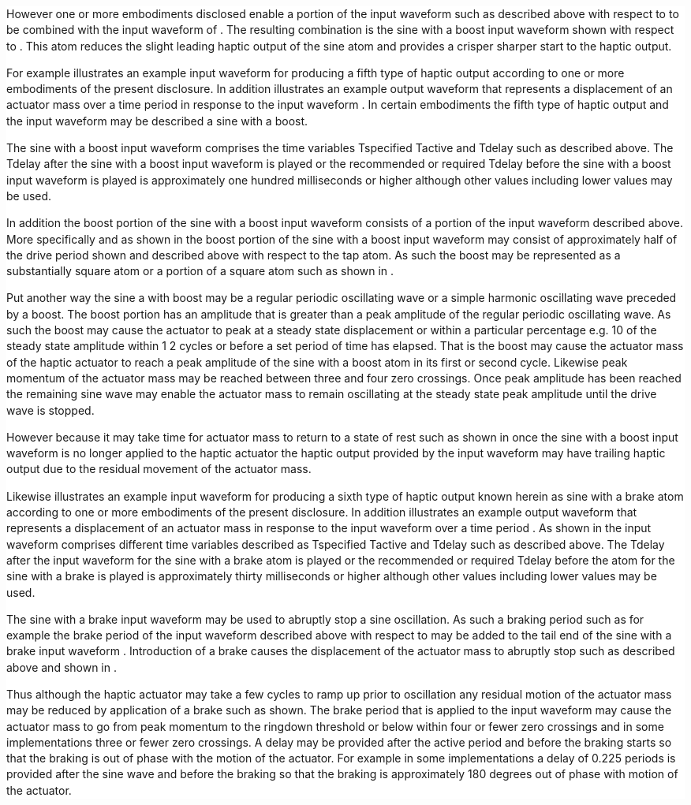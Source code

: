 However one or more embodiments disclosed enable a portion of the input waveform such as described above with respect to to be combined with the input waveform of . The resulting combination is the sine with a boost input waveform shown with respect to . This atom reduces the slight leading haptic output of the sine atom and provides a crisper sharper start to the haptic output.

For example illustrates an example input waveform for producing a fifth type of haptic output according to one or more embodiments of the present disclosure. In addition illustrates an example output waveform that represents a displacement of an actuator mass over a time period in response to the input waveform . In certain embodiments the fifth type of haptic output and the input waveform may be described a sine with a boost.

The sine with a boost input waveform comprises the time variables Tspecified Tactive and Tdelay such as described above. The Tdelay after the sine with a boost input waveform is played or the recommended or required Tdelay before the sine with a boost input waveform is played is approximately one hundred milliseconds or higher although other values including lower values may be used.

In addition the boost portion of the sine with a boost input waveform consists of a portion of the input waveform described above. More specifically and as shown in the boost portion of the sine with a boost input waveform may consist of approximately half of the drive period shown and described above with respect to the tap atom. As such the boost may be represented as a substantially square atom or a portion of a square atom such as shown in .

Put another way the sine a with boost may be a regular periodic oscillating wave or a simple harmonic oscillating wave preceded by a boost. The boost portion has an amplitude that is greater than a peak amplitude of the regular periodic oscillating wave. As such the boost may cause the actuator to peak at a steady state displacement or within a particular percentage e.g. 10 of the steady state amplitude within 1 2 cycles or before a set period of time has elapsed. That is the boost may cause the actuator mass of the haptic actuator to reach a peak amplitude of the sine with a boost atom in its first or second cycle. Likewise peak momentum of the actuator mass may be reached between three and four zero crossings. Once peak amplitude has been reached the remaining sine wave may enable the actuator mass to remain oscillating at the steady state peak amplitude until the drive wave is stopped.

However because it may take time for actuator mass to return to a state of rest such as shown in once the sine with a boost input waveform is no longer applied to the haptic actuator the haptic output provided by the input waveform may have trailing haptic output due to the residual movement of the actuator mass.

Likewise illustrates an example input waveform for producing a sixth type of haptic output known herein as sine with a brake atom according to one or more embodiments of the present disclosure. In addition illustrates an example output waveform that represents a displacement of an actuator mass in response to the input waveform over a time period . As shown in the input waveform comprises different time variables described as Tspecified Tactive and Tdelay such as described above. The Tdelay after the input waveform for the sine with a brake atom is played or the recommended or required Tdelay before the atom for the sine with a brake is played is approximately thirty milliseconds or higher although other values including lower values may be used.

The sine with a brake input waveform may be used to abruptly stop a sine oscillation. As such a braking period such as for example the brake period of the input waveform described above with respect to may be added to the tail end of the sine with a brake input waveform . Introduction of a brake causes the displacement of the actuator mass to abruptly stop such as described above and shown in .

Thus although the haptic actuator may take a few cycles to ramp up prior to oscillation any residual motion of the actuator mass may be reduced by application of a brake such as shown. The brake period that is applied to the input waveform may cause the actuator mass to go from peak momentum to the ringdown threshold or below within four or fewer zero crossings and in some implementations three or fewer zero crossings. A delay may be provided after the active period and before the braking starts so that the braking is out of phase with the motion of the actuator. For example in some implementations a delay of 0.225 periods is provided after the sine wave and before the braking so that the braking is approximately 180 degrees out of phase with motion of the actuator.

